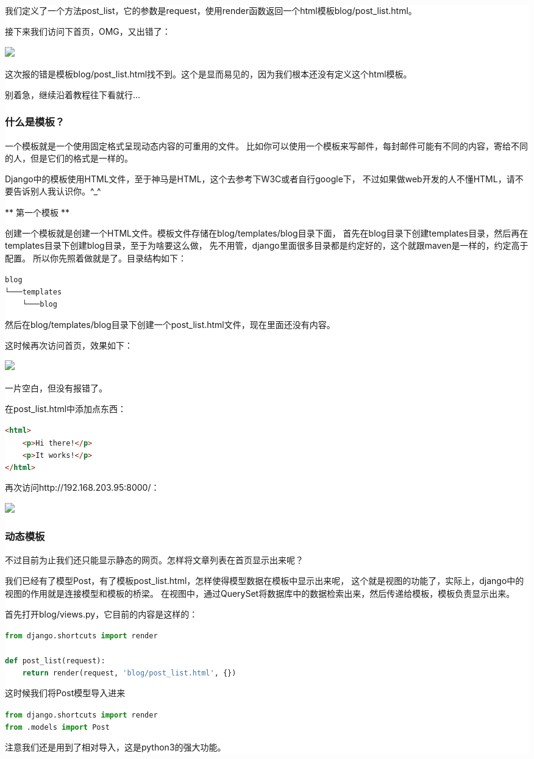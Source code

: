 我们定义了一个方法post_list，它的参数是request，使用render函数返回一个html模板blog/post_list.html。

接下来我们访问下首页，OMG，又出错了：

![](http://yidaospace.qiniudn.com/dj007.jpg)

这次报的错是模板blog/post_list.html找不到。这个是显而易见的，因为我们根本还没有定义这个html模板。

别着急，继续沿着教程往下看就行…

### 什么是模板？
一个模板就是一个使用固定格式呈现动态内容的可重用的文件。
比如你可以使用一个模板来写邮件，每封邮件可能有不同的内容，寄给不同的人，但是它们的格式是一样的。

Django中的模板使用HTML文件，至于神马是HTML，这个去参考下W3C或者自行google下，
不过如果做web开发的人不懂HTML，请不要告诉别人我认识你。^_^

** 第一个模板 **

创建一个模板就是创建一个HTML文件。模板文件存储在blog/templates/blog目录下面，
首先在blog目录下创建templates目录，然后再在templates目录下创建blog目录，至于为啥要这么做，
先不用管，django里面很多目录都是约定好的，这个就跟maven是一样的，约定高于配置。
所以你先照着做就是了。目录结构如下：

    blog
    └───templates
        └───blog

然后在blog/templates/blog目录下创建一个post_list.html文件，现在里面还没有内容。

这时候再次访问首页，效果如下：

![](http://yidaospace.qiniudn.com/dj008.jpg)

一片空白，但没有报错了。

在post_list.html中添加点东西：
``` html
<html>
    <p>Hi there!</p>
    <p>It works!</p>
</html>
```

再次访问http://192.168.203.95:8000/：

![](http://yidaospace.qiniudn.com/dj009.jpg)

### 动态模板
不过目前为止我们还只能显示静态的网页。怎样将文章列表在首页显示出来呢？

我们已经有了模型Post，有了模板post_list.html，怎样使得模型数据在模板中显示出来呢，
这个就是视图的功能了，实际上，django中的视图的作用就是连接模型和模板的桥梁。
在视图中，通过QuerySet将数据库中的数据检索出来，然后传递给模板，模板负责显示出来。

首先打开blog/views.py，它目前的内容是这样的：
``` python
from django.shortcuts import render

def post_list(request):
    return render(request, 'blog/post_list.html', {})
```
这时候我们将Post模型导入进来
``` python
from django.shortcuts import render
from .models import Post
```
注意我们还是用到了相对导入，这是python3的强大功能。
